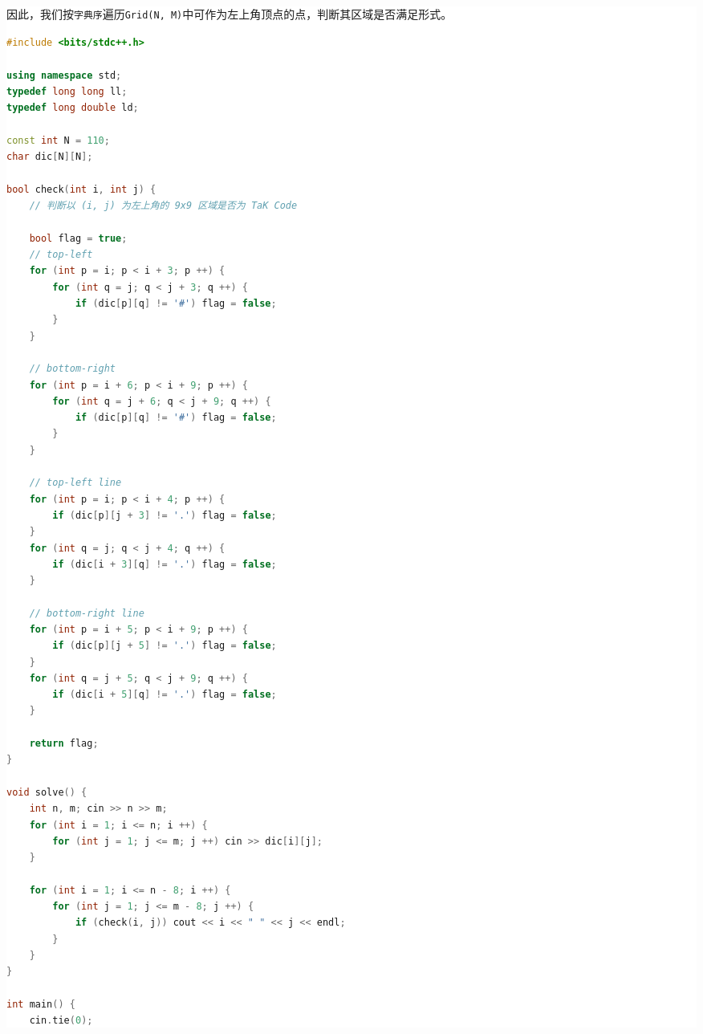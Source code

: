 因此，我们按`字典序`遍历`Grid(N, M)`中可作为左上角顶点的点，判断其区域是否满足形式。

```cpp
#include <bits/stdc++.h>

using namespace std;
typedef long long ll;
typedef long double ld;

const int N = 110;
char dic[N][N];

bool check(int i, int j) {
    // 判断以 (i, j) 为左上角的 9x9 区域是否为 TaK Code

    bool flag = true;
    // top-left
    for (int p = i; p < i + 3; p ++) {
        for (int q = j; q < j + 3; q ++) {
            if (dic[p][q] != '#') flag = false;
        }
    }

    // bottom-right
    for (int p = i + 6; p < i + 9; p ++) {
        for (int q = j + 6; q < j + 9; q ++) {
            if (dic[p][q] != '#') flag = false;
        }
    }

    // top-left line
    for (int p = i; p < i + 4; p ++) {
        if (dic[p][j + 3] != '.') flag = false;
    }
    for (int q = j; q < j + 4; q ++) {
        if (dic[i + 3][q] != '.') flag = false;
    }

    // bottom-right line
    for (int p = i + 5; p < i + 9; p ++) {
        if (dic[p][j + 5] != '.') flag = false;
    }
    for (int q = j + 5; q < j + 9; q ++) {
        if (dic[i + 5][q] != '.') flag = false;
    }

    return flag;
}

void solve() {
    int n, m; cin >> n >> m;
    for (int i = 1; i <= n; i ++) {
        for (int j = 1; j <= m; j ++) cin >> dic[i][j];
    }

    for (int i = 1; i <= n - 8; i ++) {
        for (int j = 1; j <= m - 8; j ++) {
            if (check(i, j)) cout << i << " " << j << endl;
        }
    }
}

int main() {
    cin.tie(0);
```